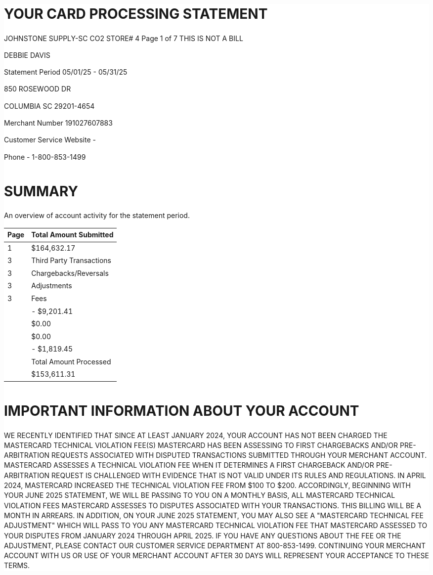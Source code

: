 # YOUR CARD PROCESSING STATEMENT

JOHNSTONE SUPPLY-SC CO2 STORE# 4 Page 1 of 7 THIS IS NOT A BILL

DEBBIE DAVIS

Statement Period 05/01/25 - 05/31/25

850 ROSEWOOD DR

COLUMBIA SC 29201-4654

Merchant Number 191027607883

Customer Service Website -

Phone - 1-800-853-1499

# SUMMARY

An overview of account activity for the statement period.

| Page | Total Amount Submitted   |
| ---- | ------------------------ |
| 1    | $164,632.17              |
| 3    | Third Party Transactions |
| 3    | Chargebacks/Reversals    |
| 3    | Adjustments              |
| 3    | Fees                     |
|      | - $9,201.41              |
|      | $0.00                    |
|      | $0.00                    |
|      | - $1,819.45              |
|      | Total Amount Processed   |
|      | $153,611.31              |

# IMPORTANT INFORMATION ABOUT YOUR ACCOUNT

WE RECENTLY IDENTIFIED THAT SINCE AT LEAST JANUARY 2024, YOUR ACCOUNT HAS NOT BEEN CHARGED THE MASTERCARD TECHNICAL VIOLATION FEE(S) MASTERCARD HAS BEEN ASSESSING TO FIRST CHARGEBACKS AND/OR PRE-ARBITRATION REQUESTS ASSOCIATED WITH DISPUTED TRANSACTIONS SUBMITTED THROUGH YOUR MERCHANT ACCOUNT. MASTERCARD ASSESSES A TECHNICAL VIOLATION FEE WHEN IT DETERMINES A FIRST CHARGEBACK AND/OR PRE-ARBITRATION REQUEST IS CHALLENGED WITH EVIDENCE THAT IS NOT VALID UNDER ITS RULES AND REGULATIONS. IN APRIL 2024, MASTERCARD INCREASED THE TECHNICAL VIOLATION FEE FROM $100 TO $200. ACCORDINGLY, BEGINNING WITH YOUR JUNE 2025 STATEMENT, WE WILL BE PASSING TO YOU ON A MONTHLY BASIS, ALL MASTERCARD TECHNICAL VIOLATION FEES MASTERCARD ASSESSES TO DISPUTES ASSOCIATED WITH YOUR TRANSACTIONS. THIS BILLING WILL BE A MONTH IN ARREARS. IN ADDITION, ON YOUR JUNE 2025 STATEMENT, YOU MAY ALSO SEE A "MASTERCARD TECHNICAL FEE ADJUSTMENT" WHICH WILL PASS TO YOU ANY MASTERCARD TECHNICAL VIOLATION FEE THAT MASTERCARD ASSESSED TO YOUR DISPUTES FROM JANUARY 2024 THROUGH APRIL 2025. IF YOU HAVE ANY QUESTIONS ABOUT THE FEE OR THE ADJUSTMENT, PLEASE CONTACT OUR CUSTOMER SERVICE DEPARTMENT AT 800-853-1499. CONTINUING YOUR MERCHANT ACCOUNT WITH US OR USE OF YOUR MERCHANT ACCOUNT AFTER 30 DAYS WILL REPRESENT YOUR ACCEPTANCE TO THESE TERMS.
